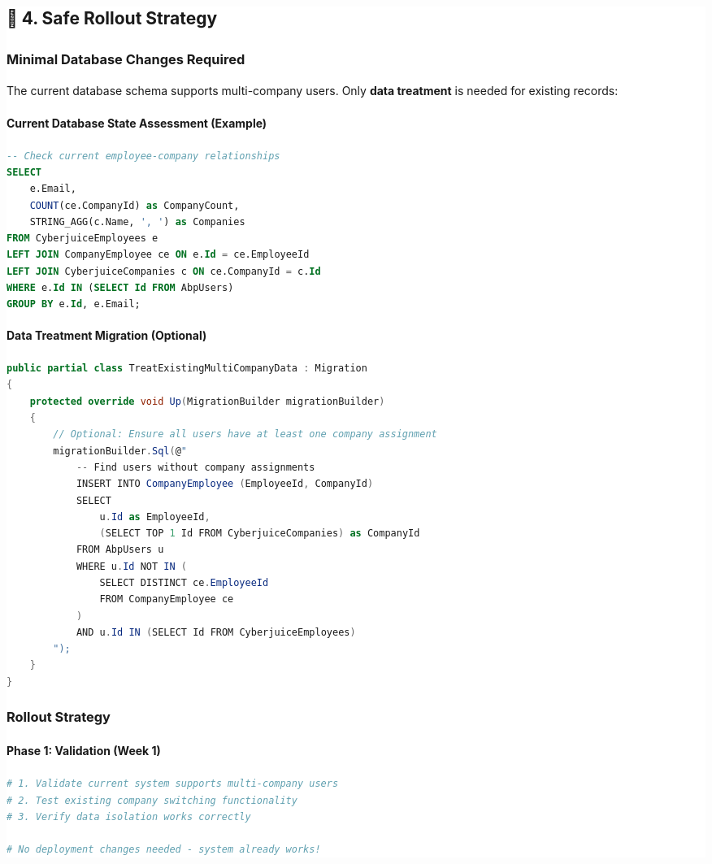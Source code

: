 
## 🚀 4. Safe Rollout Strategy

### Minimal Database Changes Required

The current database schema supports multi-company users. Only **data treatment** is needed for existing records:

#### Current Database State Assessment (Example)
```sql
-- Check current employee-company relationships
SELECT 
    e.Email,
    COUNT(ce.CompanyId) as CompanyCount,
    STRING_AGG(c.Name, ', ') as Companies
FROM CyberjuiceEmployees e
LEFT JOIN CompanyEmployee ce ON e.Id = ce.EmployeeId
LEFT JOIN CyberjuiceCompanies c ON ce.CompanyId = c.Id
WHERE e.Id IN (SELECT Id FROM AbpUsers)
GROUP BY e.Id, e.Email;
```

#### Data Treatment Migration (Optional)
```csharp
public partial class TreatExistingMultiCompanyData : Migration
{
    protected override void Up(MigrationBuilder migrationBuilder)
    {
        // Optional: Ensure all users have at least one company assignment
        migrationBuilder.Sql(@"
            -- Find users without company assignments
            INSERT INTO CompanyEmployee (EmployeeId, CompanyId)
            SELECT 
                u.Id as EmployeeId,
                (SELECT TOP 1 Id FROM CyberjuiceCompanies) as CompanyId
            FROM AbpUsers u
            WHERE u.Id NOT IN (
                SELECT DISTINCT ce.EmployeeId 
                FROM CompanyEmployee ce
            )
            AND u.Id IN (SELECT Id FROM CyberjuiceEmployees)
        ");
    }
}
```

### Rollout Strategy

#### Phase 1: Validation (Week 1)
```bash
# 1. Validate current system supports multi-company users
# 2. Test existing company switching functionality
# 3. Verify data isolation works correctly

# No deployment changes needed - system already works!
```
